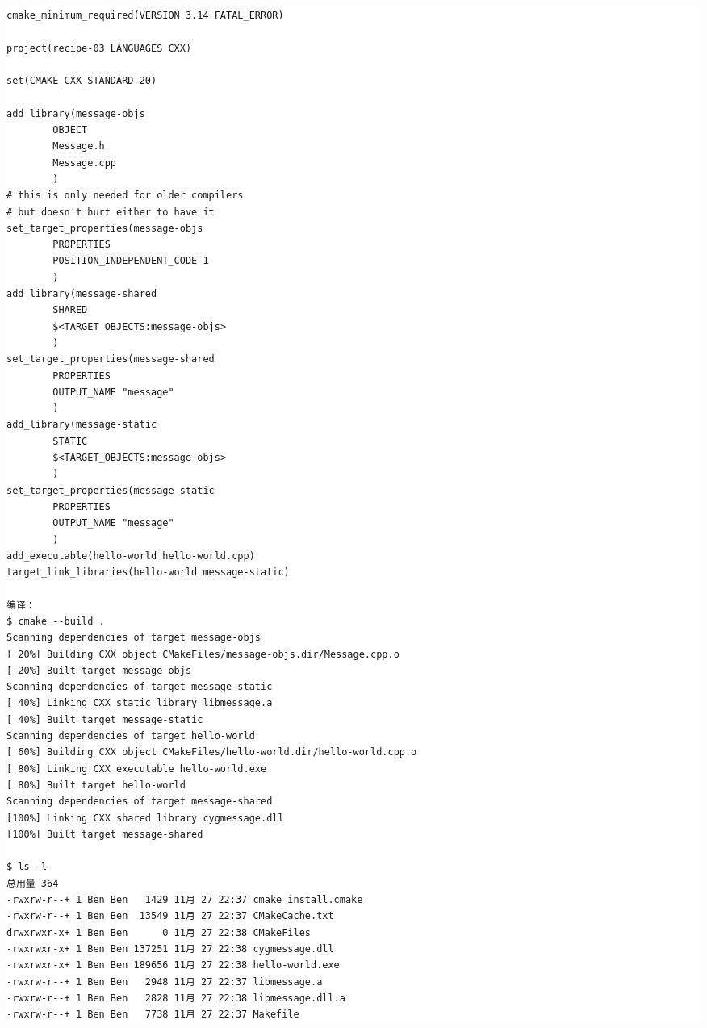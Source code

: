 ```
cmake_minimum_required(VERSION 3.14 FATAL_ERROR)

project(recipe-03 LANGUAGES CXX)

set(CMAKE_CXX_STANDARD 20)

add_library(message-objs
        OBJECT
        Message.h
        Message.cpp
        )
# this is only needed for older compilers
# but doesn't hurt either to have it
set_target_properties(message-objs
        PROPERTIES
        POSITION_INDEPENDENT_CODE 1
        )
add_library(message-shared
        SHARED
        $<TARGET_OBJECTS:message-objs>
        )
set_target_properties(message-shared
        PROPERTIES
        OUTPUT_NAME "message"
        )
add_library(message-static
        STATIC
        $<TARGET_OBJECTS:message-objs>
        )
set_target_properties(message-static
        PROPERTIES
        OUTPUT_NAME "message"
        )
add_executable(hello-world hello-world.cpp)
target_link_libraries(hello-world message-static)

编译：
$ cmake --build .
Scanning dependencies of target message-objs
[ 20%] Building CXX object CMakeFiles/message-objs.dir/Message.cpp.o
[ 20%] Built target message-objs
Scanning dependencies of target message-static
[ 40%] Linking CXX static library libmessage.a
[ 40%] Built target message-static
Scanning dependencies of target hello-world
[ 60%] Building CXX object CMakeFiles/hello-world.dir/hello-world.cpp.o
[ 80%] Linking CXX executable hello-world.exe
[ 80%] Built target hello-world
Scanning dependencies of target message-shared
[100%] Linking CXX shared library cygmessage.dll
[100%] Built target message-shared

$ ls -l
总用量 364
-rwxrw-r--+ 1 Ben Ben   1429 11月 27 22:37 cmake_install.cmake
-rwxrw-r--+ 1 Ben Ben  13549 11月 27 22:37 CMakeCache.txt
drwxrwxr-x+ 1 Ben Ben      0 11月 27 22:38 CMakeFiles
-rwxrwxr-x+ 1 Ben Ben 137251 11月 27 22:38 cygmessage.dll
-rwxrwxr-x+ 1 Ben Ben 189656 11月 27 22:38 hello-world.exe
-rwxrw-r--+ 1 Ben Ben   2948 11月 27 22:37 libmessage.a
-rwxrw-r--+ 1 Ben Ben   2828 11月 27 22:38 libmessage.dll.a
-rwxrw-r--+ 1 Ben Ben   7738 11月 27 22:37 Makefile
```